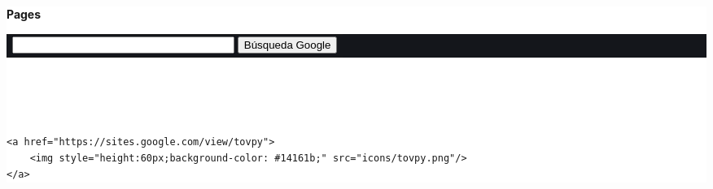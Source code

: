  <div class="gg"><b>Pages</b></div>
    
  <center> 
   	<FORM method=GET action="http://www.google.com/search">
    		<TABLE bgcolor="#14161b">
			<tr><td>
				<INPUT TYPE=text name=q size=31 maxlength=255 value="">
				<INPUT TYPE=hidden name=hl value=es>
				<INPUT type=submit name=btnG VALUE="Búsqueda Google">
			</td></tr>
		</TABLE>
	</FORM>
</center>
    
<div class="grid">
<a href="https://github.com">
    	<svg xmlns="http://www.w3.org/2000/svg" x="0px" y="0px"
width="60" height="60"
viewBox="0 0 172 172"
style=" fill:#000000;"><g fill="none" fill-rule="nonzero" stroke="none" stroke-width="1" stroke-linecap="butt" stroke-linejoin="miter" stroke-miterlimit="10" stroke-dasharray="" stroke-dashoffset="0" font-family="none" font-weight="none" font-size="none" text-anchor="none" style="mix-blend-mode: normal"><path d="M0,172v-172h172v172z" fill="none"></path><g fill="#ffffff"><path d="M86,17.2c-37.9948,0 -68.8,30.8052 -68.8,68.8c0,32.23853 22.19947,59.21387 52.12747,66.67867c-0.32107,-0.9288 -0.52747,-2.00667 -0.52747,-3.34253v-11.75907c-2.79213,0 -7.47053,0 -8.64587,0c-4.70707,0 -8.8924,-2.02387 -10.922,-5.78493c-2.2532,-4.1796 -2.64307,-10.57227 -8.22733,-14.4824c-1.65693,-1.30147 -0.3956,-2.7864 1.5136,-2.58573c3.526,0.9976 6.45,3.41707 9.202,7.00613c2.74053,3.5948 4.03053,4.40893 9.1504,4.40893c2.48253,0 6.19773,-0.14333 9.69507,-0.69373c1.88053,-4.77587 5.13133,-9.17333 9.10453,-11.2488c-22.9104,-2.3564 -33.84387,-13.75427 -33.84387,-29.22853c0,-6.66213 2.838,-13.1064 7.65973,-18.53587c-1.5824,-5.38933 -3.57187,-16.38013 0.60773,-20.56547c10.30853,0 16.54067,6.68507 18.03707,8.49107c5.13707,-1.76013 10.77867,-2.75773 16.70693,-2.75773c5.93973,0 11.60427,0.9976 16.7528,2.7692c1.4792,-1.79453 7.71707,-8.50253 18.04853,-8.50253c4.1968,4.19107 2.1844,15.22773 0.5848,20.6056c4.79307,5.418 7.61387,11.84507 7.61387,18.49573c0,15.4628 -10.91627,26.85493 -33.79227,29.2228c6.2952,3.2852 10.8876,12.51587 10.8876,19.4704v15.67493c0,0.59627 -0.13187,1.02627 -0.20067,1.53653c26.80907,-9.39693 46.06733,-34.85293 46.06733,-64.87267c0,-37.9948 -30.8052,-68.8 -68.8,-68.8z"></path></g></g></svg>
    </a>
    
    <a href="https://sites.google.com/view/tovpy">
    	<img style="height:60px;background-color: #14161b;" src="icons/tovpy.png"/>
    </a>
    